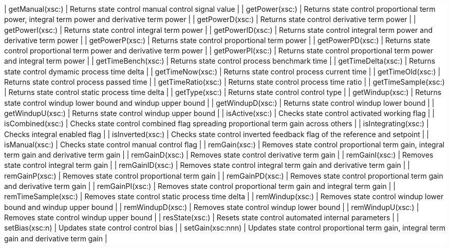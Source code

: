 | getManual(xsc:) | Returns state control manual control signal value |
| getPower(xsc:) | Returns state control proportional term power, integral term power and derivative term power |
| getPowerD(xsc:) | Returns state control derivative term power |
| getPowerI(xsc:) | Returns state control integral term power |
| getPowerID(xsc:) | Returns state control integral term power and derivative term power |
| getPowerP(xsc:) | Returns state control proportional term power |
| getPowerPD(xsc:) | Returns state control proportional term power and derivative term power |
| getPowerPI(xsc:) | Returns state control proportional term power and integral term power |
| getTimeBench(xsc:) | Returns state control process benchmark time |
| getTimeDelta(xsc:) | Returns state control dymamic process time delta |
| getTimeNow(xsc:) | Returns state control process current time |
| getTimeOld(xsc:) | Returns state control process passed time |
| getTimeRatio(xsc:) | Returns state control process time ratio |
| getTimeSample(xsc:) | Returns state control static process time delta |
| getType(xsc:) | Returns state control control type |
| getWindup(xsc:) | Returns state control windup lower bound and windup upper bound |
| getWindupD(xsc:) | Returns state control windup lower bound |
| getWindupU(xsc:) | Returns state control windup upper bound |
| isActive(xsc:) | Checks state control activated working flag |
| isCombined(xsc:) | Checks state control combined flag spreading proportional term gain across others |
| isIntegrating(xsc:) | Checks integral enabled flag |
| isInverted(xsc:) | Checks state control inverted feedback flag of the reference and setpoint |
| isManual(xsc:) | Checks state control manual control flag |
| remGain(xsc:) | Removes state control proportional term gain, integral term gain and derivative term gain |
| remGainD(xsc:) | Removes state control derivative term gain |
| remGainI(xsc:) | Removes state control integral term gain |
| remGainID(xsc:) | Removes state control integral term gain and derivative term gain |
| remGainP(xsc:) | Removes state control proportional term gain |
| remGainPD(xsc:) | Removes state control proportional term gain and derivative term gain |
| remGainPI(xsc:) | Removes state control proportional term gain and integral term gain |
| remTimeSample(xsc:) | Removes state control static process time delta |
| remWindup(xsc:) | Removes state control windup lower bound and windup upper bound |
| remWindupD(xsc:) | Removes state control windup lower bound |
| remWindupU(xsc:) | Removes state control windup upper bound |
| resState(xsc:) | Resets state control automated internal parameters |
| setBias(xsc:n) | Updates state control control bias |
| setGain(xsc:nnn) | Updates state control proportional term gain, integral term gain and derivative term gain |